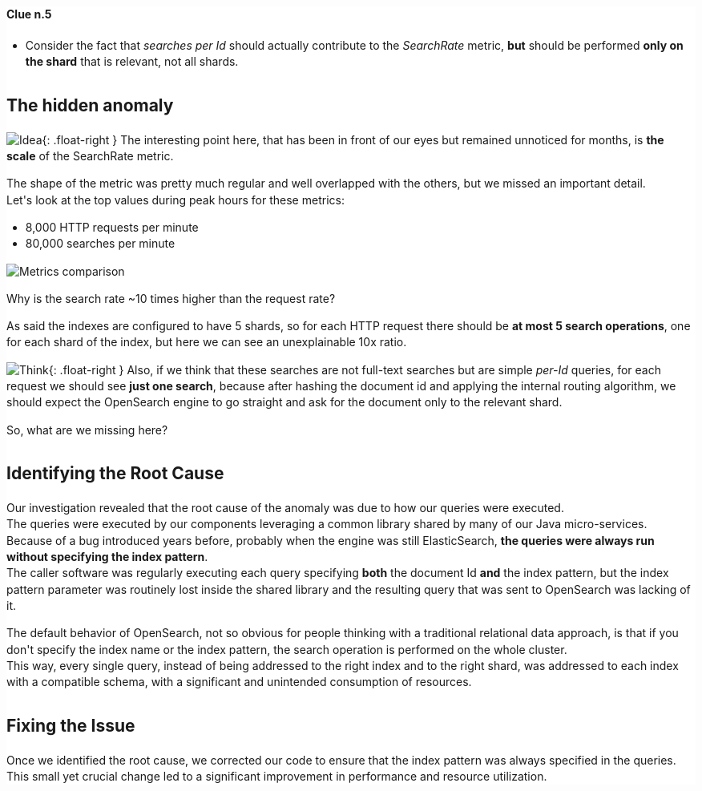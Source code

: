 #### Clue n.5
- Consider the fact that *searches per Id* should actually contribute to the *SearchRate* metric, **but** should be performed **only on the shard** that is relevant, not all shards.

## The hidden anomaly

![Idea]({{page.imgs-path}}idea.png){: .float-right }
The interesting point here, that has been in front of our eyes but remained unnoticed for months, is **the scale** of the SearchRate metric.

The shape of the metric was pretty much regular and well overlapped with the others, but we missed an important detail.\
Let's look at the top values during peak hours for these metrics:
- 8,000 HTTP requests per minute
- 80,000 searches per minute

![Metrics comparison]({{page.imgs-path}}metrics-compare.png)

Why is the search rate ~10 times higher than the request rate?

As said the indexes are configured to have 5 shards, so for each HTTP request there should be **at most 5 search operations**, one for each shard of the index, but here we can see an unexplainable 10x ratio.

![Think]({{page.imgs-path}}think-small.png){: .float-right }
Also, if we think that these searches are not full-text searches but are simple *per-Id* queries, for each request we should see **just one search**, because after hashing the document id and applying the internal routing algorithm, we should expect the OpenSearch engine to go straight and ask for the document only to the relevant shard.

So, what are we missing here?

## Identifying the Root Cause
Our investigation revealed that the root cause of the anomaly was due to how our queries were executed.\
The queries were executed by our components leveraging a common library shared by many of our Java micro-services. Because of a bug introduced years before, probably when the engine was still ElasticSearch, **the queries were always run without specifying the index pattern**.\
The caller software was regularly executing each query specifying **both** the document Id **and** the index pattern, but the index pattern parameter was routinely lost inside the shared library and the resulting query that was sent to OpenSearch was lacking of it.

The default behavior of OpenSearch, not so obvious for people thinking with a traditional relational data approach, is that if you don't specify the index name or the index pattern, the search operation is performed on the whole cluster.\
This way, every single query, instead of being addressed to the right index and to the right shard, was addressed to each index with a compatible schema, with a significant and unintended consumption of resources. 

## Fixing the Issue
Once we identified the root cause, we corrected our code to ensure that the index pattern was always specified in the queries.\
This small yet crucial change led to a significant improvement in performance and resource utilization. 

